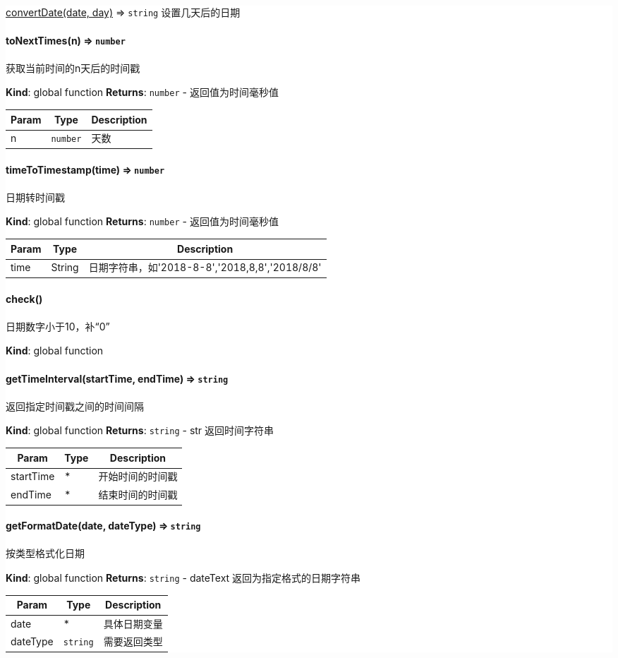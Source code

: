 [convertDate(date, day)](#convertDate) ⇒ `string`
设置几天后的日期

<div id="toNextTimes"></div>

#### toNextTimes(n) ⇒ `number`
获取当前时间的n天后的时间戳

**Kind**: global function
**Returns**: `number` - 返回值为时间毫秒值

| Param | Type | Description |
| --- | --- | --- |
| n | `number` | 天数 |

<div id="timeToTimestamp"></div>

#### timeToTimestamp(time) ⇒ `number`
日期转时间戳

**Kind**: global function
**Returns**: `number` - 返回值为时间毫秒值

| Param | Type | Description |
| --- | --- | --- |
| time | String | 日期字符串，如'2018-8-8','2018,8,8','2018/8/8' |

<div id="check"></div>

#### check()
日期数字小于10，补“0”

**Kind**: global function
<div id="getTimeInterval"></div>

#### getTimeInterval(startTime, endTime) ⇒ `string`
返回指定时间戳之间的时间间隔

**Kind**: global function
**Returns**: `string` - str 返回时间字符串

| Param | Type | Description |
| --- | --- | --- |
| startTime | \* | 开始时间的时间戳 |
| endTime | \* | 结束时间的时间戳 |

<div id="getFormatDate"></div>

#### getFormatDate(date, dateType) ⇒ `string`
按类型格式化日期

**Kind**: global function
**Returns**: `string` - dateText 返回为指定格式的日期字符串

| Param | Type | Description |
| --- | --- | --- |
| date | \* | 具体日期变量 |
| dateType | `string` | 需要返回类型 |
